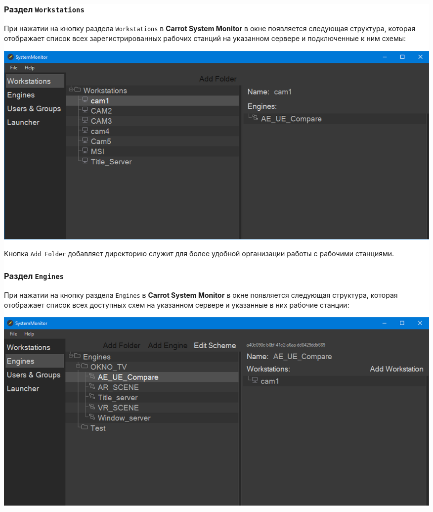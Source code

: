 ### Раздел `Workstations`

При нажатии на кнопку раздела `Workstations` в **Carrot System Monitor** в окне появляется следующая структура, которая отображает список всех зарегистрированных рабочих станций на указанном сервере и подключенные к ним схемы:

![](images/image127.png)

Кнопка `Add Folder` добавляет директорию служит для более удобной организации работы с рабочими станциями.

### Раздел `Engines`

При нажатии на кнопку раздела `Engines` в **Carrot System Monitor** в окне появляется следующая структура, которая отображает список всех доступных схем на указанном сервере и указанные в них рабочие станции:

![](images/image128.png)
